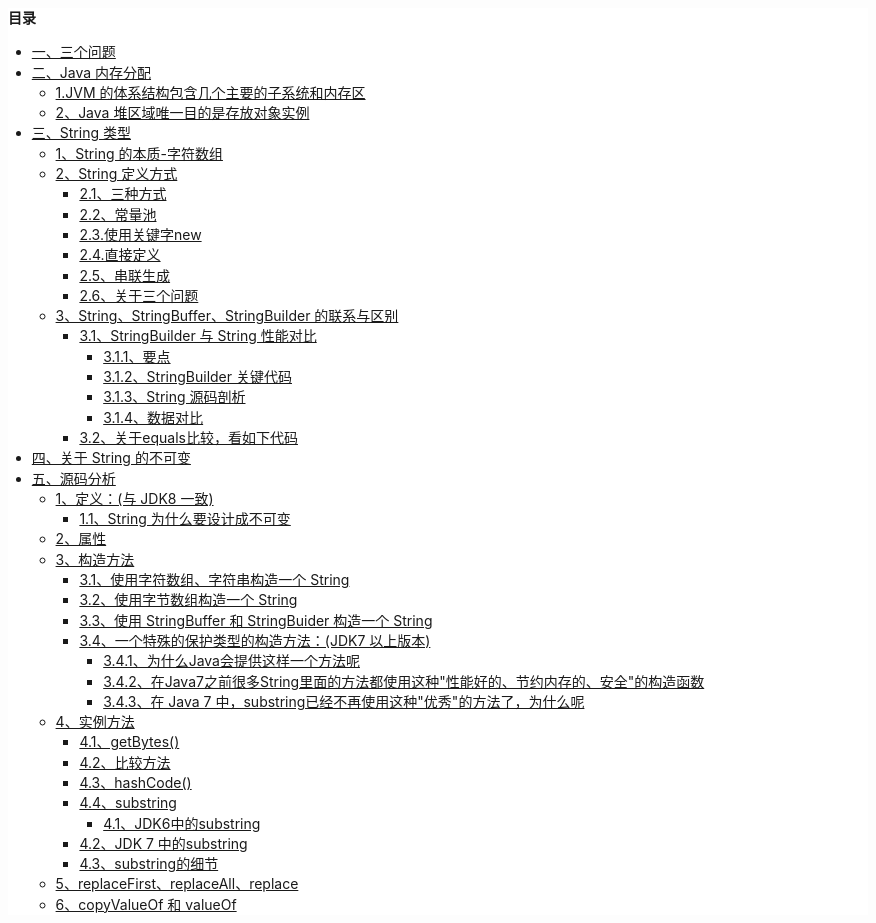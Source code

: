 

**目录**

- [一、三个问题](#%e4%b8%80%e4%b8%89%e4%b8%aa%e9%97%ae%e9%a2%98)
- [二、Java 内存分配](#%e4%ba%8cjava-%e5%86%85%e5%ad%98%e5%88%86%e9%85%8d)
	- [1.JVM 的体系结构包含几个主要的子系统和内存区](#1jvm-%e7%9a%84%e4%bd%93%e7%b3%bb%e7%bb%93%e6%9e%84%e5%8c%85%e5%90%ab%e5%87%a0%e4%b8%aa%e4%b8%bb%e8%a6%81%e7%9a%84%e5%ad%90%e7%b3%bb%e7%bb%9f%e5%92%8c%e5%86%85%e5%ad%98%e5%8c%ba)
	- [2、Java 堆区域唯一目的是存放对象实例](#2java-%e5%a0%86%e5%8c%ba%e5%9f%9f%e5%94%af%e4%b8%80%e7%9b%ae%e7%9a%84%e6%98%af%e5%ad%98%e6%94%be%e5%af%b9%e8%b1%a1%e5%ae%9e%e4%be%8b)
- [三、String 类型](#%e4%b8%89string-%e7%b1%bb%e5%9e%8b)
	- [1、String 的本质-字符数组](#1string-%e7%9a%84%e6%9c%ac%e8%b4%a8-%e5%ad%97%e7%ac%a6%e6%95%b0%e7%bb%84)
	- [2、String 定义方式](#2string-%e5%ae%9a%e4%b9%89%e6%96%b9%e5%bc%8f)
		- [2.1、三种方式](#21%e4%b8%89%e7%a7%8d%e6%96%b9%e5%bc%8f)
		- [2.2、常量池](#22%e5%b8%b8%e9%87%8f%e6%b1%a0)
		- [2.3.使用关键字new](#23%e4%bd%bf%e7%94%a8%e5%85%b3%e9%94%ae%e5%ad%97new)
		- [2.4.直接定义](#24%e7%9b%b4%e6%8e%a5%e5%ae%9a%e4%b9%89)
		- [2.5、串联生成](#25%e4%b8%b2%e8%81%94%e7%94%9f%e6%88%90)
		- [2.6、关于三个问题](#26%e5%85%b3%e4%ba%8e%e4%b8%89%e4%b8%aa%e9%97%ae%e9%a2%98)
	- [3、String、StringBuffer、StringBuilder 的联系与区别](#3stringstringbufferstringbuilder-%e7%9a%84%e8%81%94%e7%b3%bb%e4%b8%8e%e5%8c%ba%e5%88%ab)
		- [3.1、StringBuilder 与 String 性能对比](#31stringbuilder-%e4%b8%8e-string-%e6%80%a7%e8%83%bd%e5%af%b9%e6%af%94)
			- [3.1.1、要点](#311%e8%a6%81%e7%82%b9)
			- [3.1.2、StringBuilder 关键代码](#312stringbuilder-%e5%85%b3%e9%94%ae%e4%bb%a3%e7%a0%81)
			- [3.1.3、String 源码剖析](#313string-%e6%ba%90%e7%a0%81%e5%89%96%e6%9e%90)
			- [3.1.4、数据对比](#314%e6%95%b0%e6%8d%ae%e5%af%b9%e6%af%94)
		- [3.2、关于equals比较，看如下代码](#32%e5%85%b3%e4%ba%8eequals%e6%af%94%e8%be%83%e7%9c%8b%e5%a6%82%e4%b8%8b%e4%bb%a3%e7%a0%81)
- [四、关于 String 的不可变](#%e5%9b%9b%e5%85%b3%e4%ba%8e-string-%e7%9a%84%e4%b8%8d%e5%8f%af%e5%8f%98)
- [五、源码分析](#%e4%ba%94%e6%ba%90%e7%a0%81%e5%88%86%e6%9e%90)
	- [1、定义：(与 JDK8 一致)](#1%e5%ae%9a%e4%b9%89%e4%b8%8e-jdk8-%e4%b8%80%e8%87%b4)
		- [1.1、String 为什么要设计成不可变](#11string-%e4%b8%ba%e4%bb%80%e4%b9%88%e8%a6%81%e8%ae%be%e8%ae%a1%e6%88%90%e4%b8%8d%e5%8f%af%e5%8f%98)
	- [2、属性](#2%e5%b1%9e%e6%80%a7)
	- [3、构造方法](#3%e6%9e%84%e9%80%a0%e6%96%b9%e6%b3%95)
		- [3.1、使用字符数组、字符串构造一个 String](#31%e4%bd%bf%e7%94%a8%e5%ad%97%e7%ac%a6%e6%95%b0%e7%bb%84%e5%ad%97%e7%ac%a6%e4%b8%b2%e6%9e%84%e9%80%a0%e4%b8%80%e4%b8%aa-string)
		- [3.2、使用字节数组构造一个 String](#32%e4%bd%bf%e7%94%a8%e5%ad%97%e8%8a%82%e6%95%b0%e7%bb%84%e6%9e%84%e9%80%a0%e4%b8%80%e4%b8%aa-string)
		- [3.3、使用 StringBuffer 和 StringBuider 构造一个 String](#33%e4%bd%bf%e7%94%a8-stringbuffer-%e5%92%8c-stringbuider-%e6%9e%84%e9%80%a0%e4%b8%80%e4%b8%aa-string)
		- [3.4、一个特殊的保护类型的构造方法：(JDK7 以上版本)](#34%e4%b8%80%e4%b8%aa%e7%89%b9%e6%ae%8a%e7%9a%84%e4%bf%9d%e6%8a%a4%e7%b1%bb%e5%9e%8b%e7%9a%84%e6%9e%84%e9%80%a0%e6%96%b9%e6%b3%95jdk7-%e4%bb%a5%e4%b8%8a%e7%89%88%e6%9c%ac)
			- [3.4.1、为什么Java会提供这样一个方法呢](#341%e4%b8%ba%e4%bb%80%e4%b9%88java%e4%bc%9a%e6%8f%90%e4%be%9b%e8%bf%99%e6%a0%b7%e4%b8%80%e4%b8%aa%e6%96%b9%e6%b3%95%e5%91%a2)
			- [3.4.2、在Java7之前很多String里面的方法都使用这种"性能好的、节约内存的、安全"的构造函数](#342%e5%9c%a8java7%e4%b9%8b%e5%89%8d%e5%be%88%e5%a4%9astring%e9%87%8c%e9%9d%a2%e7%9a%84%e6%96%b9%e6%b3%95%e9%83%bd%e4%bd%bf%e7%94%a8%e8%bf%99%e7%a7%8d%22%e6%80%a7%e8%83%bd%e5%a5%bd%e7%9a%84%e8%8a%82%e7%ba%a6%e5%86%85%e5%ad%98%e7%9a%84%e5%ae%89%e5%85%a8%22%e7%9a%84%e6%9e%84%e9%80%a0%e5%87%bd%e6%95%b0)
			- [3.4.3、在 Java 7 中，substring已经不再使用这种"优秀"的方法了，为什么呢](#343%e5%9c%a8-java-7-%e4%b8%adsubstring%e5%b7%b2%e7%bb%8f%e4%b8%8d%e5%86%8d%e4%bd%bf%e7%94%a8%e8%bf%99%e7%a7%8d%22%e4%bc%98%e7%a7%80%22%e7%9a%84%e6%96%b9%e6%b3%95%e4%ba%86%e4%b8%ba%e4%bb%80%e4%b9%88%e5%91%a2)
	- [4、实例方法](#4%e5%ae%9e%e4%be%8b%e6%96%b9%e6%b3%95)
		- [4.1、getBytes()](#41getbytes)
		- [4.2、比较方法](#42%e6%af%94%e8%be%83%e6%96%b9%e6%b3%95)
		- [4.3、hashCode()](#43hashcode)
		- [4.4、substring](#44substring)
			- [4.1、JDK6中的substring](#41jdk6%e4%b8%ad%e7%9a%84substring)
		- [4.2、JDK 7 中的substring](#42jdk-7-%e4%b8%ad%e7%9a%84substring)
		- [4.3、substring的细节](#43substring%e7%9a%84%e7%bb%86%e8%8a%82)
	- [5、replaceFirst、replaceAll、replace](#5replacefirstreplaceallreplace)
	- [6、copyValueOf 和 valueOf](#6copyvalueof-%e5%92%8c-valueof)